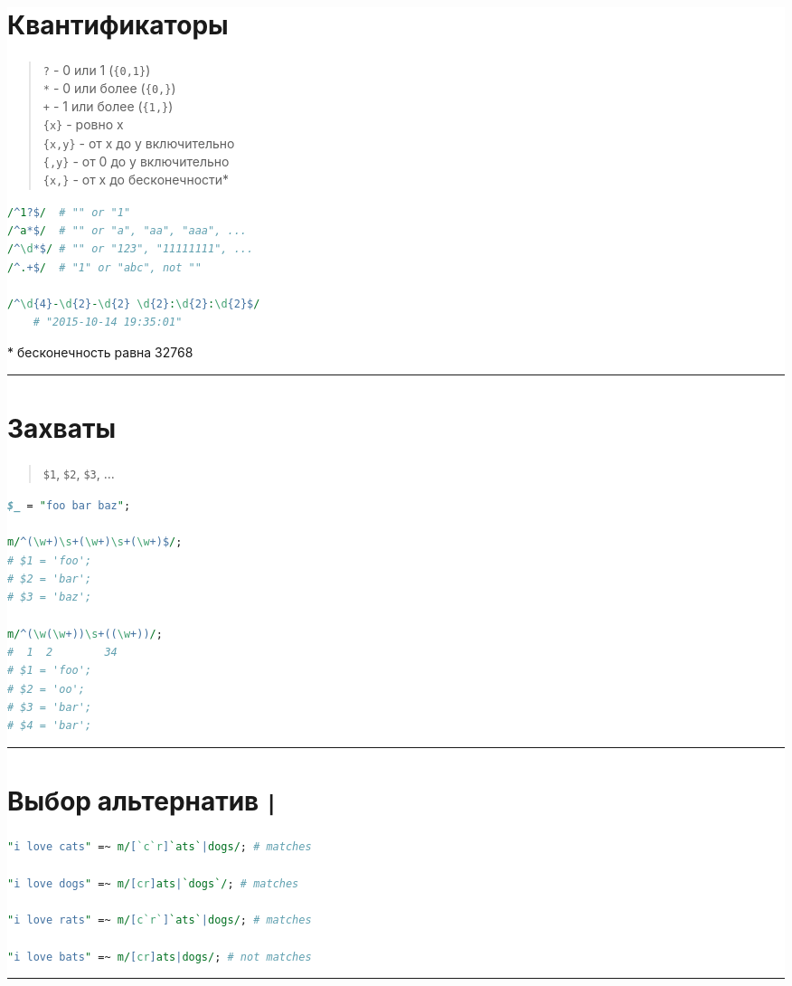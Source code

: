
# Квантификаторы

> `?` - 0 или 1 (`{0,1}`)<br/>
> `*` - 0 или более (`{0,}`)<br/>
> `+` - 1 или более (`{1,}`)<br/>
> `{x}` - ровно x<br/>
> `{x,y}` - от x до y включительно<br/>
> `{,y}` - от 0 до y включительно<br/>
> `{x,}` - от x до бесконечности*<br/>

```perl
/^1?$/  # "" or "1"
/^a*$/  # "" or "a", "aa", "aaa", ...
/^\d*$/ # "" or "123", "11111111", ...
/^.+$/  # "1" or "abc", not ""

/^\d{4}-\d{2}-\d{2} \d{2}:\d{2}:\d{2}$/
    # "2015-10-14 19:35:01"
```

\* бесконечность равна 32768

---

# Захваты

> `$1`, `$2`, `$3`, ...

```perl
$_ = "foo bar baz";

m/^(\w+)\s+(\w+)\s+(\w+)$/;
# $1 = 'foo';
# $2 = 'bar';
# $3 = 'baz';

m/^(\w(\w+))\s+((\w+))/;
#  1  2        34
# $1 = 'foo';
# $2 = 'oo';
# $3 = 'bar';
# $4 = 'bar';
```

---

# Выбор альтернатив `|`

```perl
"i love cats" =~ m/[`c`r]`ats`|dogs/; # matches

"i love dogs" =~ m/[cr]ats|`dogs`/; # matches

"i love rats" =~ m/[c`r`]`ats`|dogs/; # matches

"i love bats" =~ m/[cr]ats|dogs/; # not matches
```

---